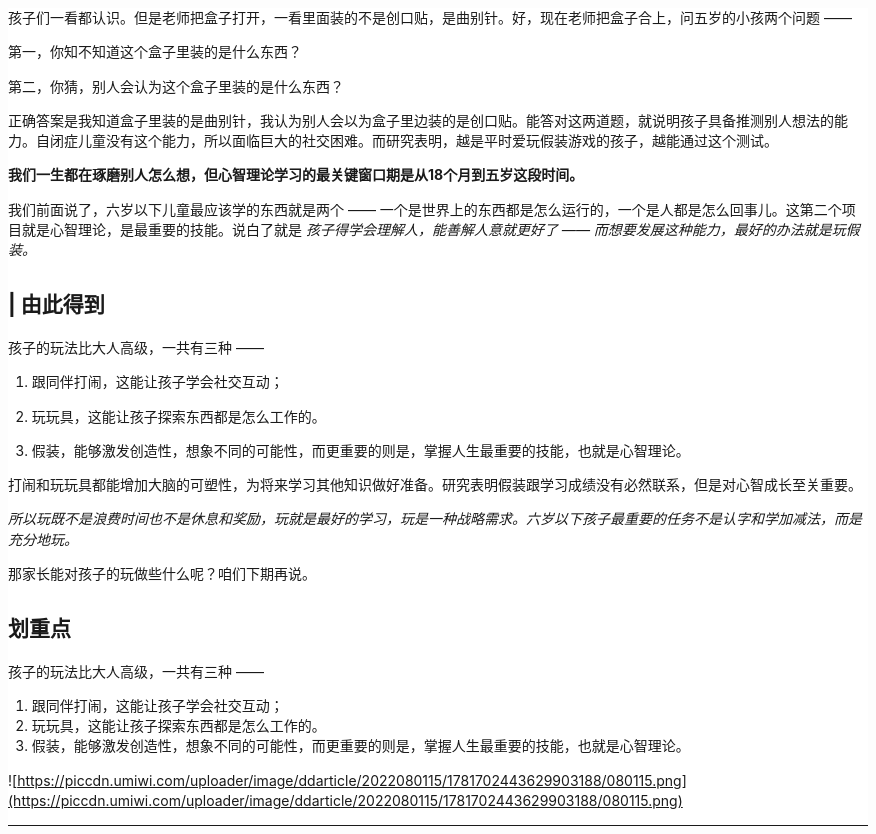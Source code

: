 孩子们一看都认识。但是老师把盒子打开，一看里面装的不是创口贴，是曲别针。好，现在老师把盒子合上，问五岁的小孩两个问题 ——

第一，你知不知道这个盒子里装的是什么东西？

第二，你猜，别人会认为这个盒子里装的是什么东西？

正确答案是我知道盒子里装的是曲别针，我认为别人会以为盒子里边装的是创口贴。能答对这两道题，就说明孩子具备推测别人想法的能力。自闭症儿童没有这个能力，所以面临巨大的社交困难。而研究表明，越是平时爱玩假装游戏的孩子，越能通过这个测试。

 **我们一生都在琢磨别人怎么想，但心智理论学习的最关键窗口期是从18个月到五岁这段时间。**

我们前面说了，六岁以下儿童最应该学的东西就是两个 —— 一个是世界上的东西都是怎么运行的，一个是人都是怎么回事儿。这第二个项目就是心智理论，是最重要的技能。说白了就是 *孩子得学会理解人，能善解人意就更好了 —— 而想要发展这种能力，最好的办法就是玩假装。*

## | 由此得到

孩子的玩法比大人高级，一共有三种 ——

1. 跟同伴打闹，这能让孩子学会社交互动；

2. 玩玩具，这能让孩子探索东西都是怎么工作的。

3. 假装，能够激发创造性，想象不同的可能性，而更重要的则是，掌握人生最重要的技能，也就是心智理论。

打闹和玩玩具都能增加大脑的可塑性，为将来学习其他知识做好准备。研究表明假装跟学习成绩没有必然联系，但是对心智成长至关重要。

 *所以玩既不是浪费时间也不是休息和奖励，玩就是最好的学习，玩是一种战略需求。六岁以下孩子最重要的任务不是认字和学加减法，而是充分地玩。*

那家长能对孩子的玩做些什么呢？咱们下期再说。

## 划重点

孩子的玩法比大人高级，一共有三种 —— 
1. 跟同伴打闹，这能让孩子学会社交互动；
2. 玩玩具，这能让孩子探索东西都是怎么工作的。
3. 假装，能够激发创造性，想象不同的可能性，而更重要的则是，掌握人生最重要的技能，也就是心智理论。

![https://piccdn.umiwi.com/uploader/image/ddarticle/2022080115/1781702443629903188/080115.png](https://piccdn.umiwi.com/uploader/image/ddarticle/2022080115/1781702443629903188/080115.png)

---
